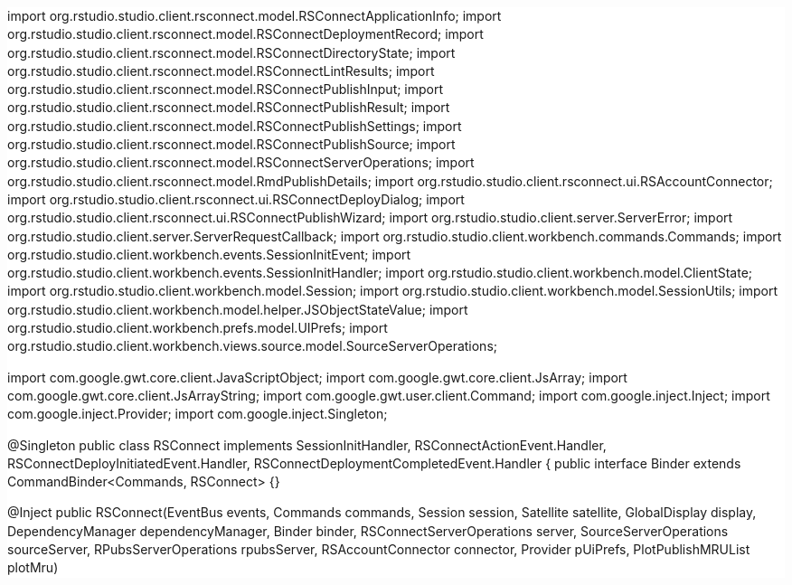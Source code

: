 import org.rstudio.studio.client.rsconnect.model.RSConnectApplicationInfo;
import org.rstudio.studio.client.rsconnect.model.RSConnectDeploymentRecord;
import org.rstudio.studio.client.rsconnect.model.RSConnectDirectoryState;
import org.rstudio.studio.client.rsconnect.model.RSConnectLintResults;
import org.rstudio.studio.client.rsconnect.model.RSConnectPublishInput;
import org.rstudio.studio.client.rsconnect.model.RSConnectPublishResult;
import org.rstudio.studio.client.rsconnect.model.RSConnectPublishSettings;
import org.rstudio.studio.client.rsconnect.model.RSConnectPublishSource;
import org.rstudio.studio.client.rsconnect.model.RSConnectServerOperations;
import org.rstudio.studio.client.rsconnect.model.RmdPublishDetails;
import org.rstudio.studio.client.rsconnect.ui.RSAccountConnector;
import org.rstudio.studio.client.rsconnect.ui.RSConnectDeployDialog;
import org.rstudio.studio.client.rsconnect.ui.RSConnectPublishWizard;
import org.rstudio.studio.client.server.ServerError;
import org.rstudio.studio.client.server.ServerRequestCallback;
import org.rstudio.studio.client.workbench.commands.Commands;
import org.rstudio.studio.client.workbench.events.SessionInitEvent;
import org.rstudio.studio.client.workbench.events.SessionInitHandler;
import org.rstudio.studio.client.workbench.model.ClientState;
import org.rstudio.studio.client.workbench.model.Session;
import org.rstudio.studio.client.workbench.model.SessionUtils;
import org.rstudio.studio.client.workbench.model.helper.JSObjectStateValue;
import org.rstudio.studio.client.workbench.prefs.model.UIPrefs;
import org.rstudio.studio.client.workbench.views.source.model.SourceServerOperations;

import com.google.gwt.core.client.JavaScriptObject;
import com.google.gwt.core.client.JsArray;
import com.google.gwt.core.client.JsArrayString;
import com.google.gwt.user.client.Command;
import com.google.inject.Inject;
import com.google.inject.Provider;
import com.google.inject.Singleton;

@Singleton
public class RSConnect implements SessionInitHandler, 
                                  RSConnectActionEvent.Handler,
                                  RSConnectDeployInitiatedEvent.Handler,
                                  RSConnectDeploymentCompletedEvent.Handler
{
   public interface Binder
           extends CommandBinder<Commands, RSConnect> {}

   @Inject
   public RSConnect(EventBus events, 
                    Commands commands, 
                    Session session,
                    Satellite satellite,
                    GlobalDisplay display,
                    DependencyManager dependencyManager,
                    Binder binder, 
                    RSConnectServerOperations server,
                    SourceServerOperations sourceServer,
                    RPubsServerOperations rpubsServer,
                    RSAccountConnector connector,
                    Provider<UIPrefs> pUiPrefs,
                    PlotPublishMRUList plotMru)
                    